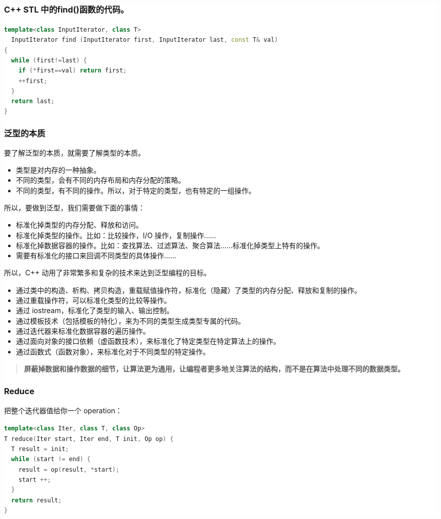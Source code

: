 

### C++ STL 中的find()函数的代码。

```c++
template<class InputIterator, class T>
  InputIterator find (InputIterator first, InputIterator last, const T& val)
{
  while (first!=last) {
    if (*first==val) return first;
    ++first;
  }
  return last;
}
```



### 泛型的本质

要了解泛型的本质，就需要了解类型的本质。

- 类型是对内存的一种抽象。
- 不同的类型，会有不同的内存布局和内存分配的策略。
- 不同的类型，有不同的操作。所以，对于特定的类型，也有特定的一组操作。

所以，要做到泛型，我们需要做下面的事情：

- 标准化掉类型的内存分配、释放和访问。
- 标准化掉类型的操作。比如：比较操作，I/O 操作，复制操作……
- 标准化掉数据容器的操作。比如：查找算法、过滤算法、聚合算法……标准化掉类型上特有的操作。
- 需要有标准化的接口来回调不同类型的具体操作……



所以，C++ 动用了非常繁多和复杂的技术来达到泛型编程的目标。

- 通过类中的构造、析构、拷贝构造，重载赋值操作符，标准化（隐藏）了类型的内存分配、释放和复制的操作。
- 通过重载操作符，可以标准化类型的比较等操作。
- 通过 iostream，标准化了类型的输入、输出控制。
- 通过模板技术（包括模板的特化），来为不同的类型生成类型专属的代码。
- 通过迭代器来标准化数据容器的遍历操作。
- 通过面向对象的接口依赖（虚函数技术），来标准化了特定类型在特定算法上的操作。
- 通过函数式（函数对象），来标准化对于不同类型的特定操作。

> **屏蔽掉数据和操作数据的细节，让算法更为通用，让编程者更多地关注算法的结构，而不是在算法中处理不同的数据类型。**



### Reduce

把整个迭代器值给你一个 operation：

```c++
template<class Iter, class T, class Op>
T reduce(Iter start, Iter end, T init, Op op) {
  T result = init;
  while (start != end) {
    result = op(result, *start);
    start ++;
  }
  return result;
}  
```

